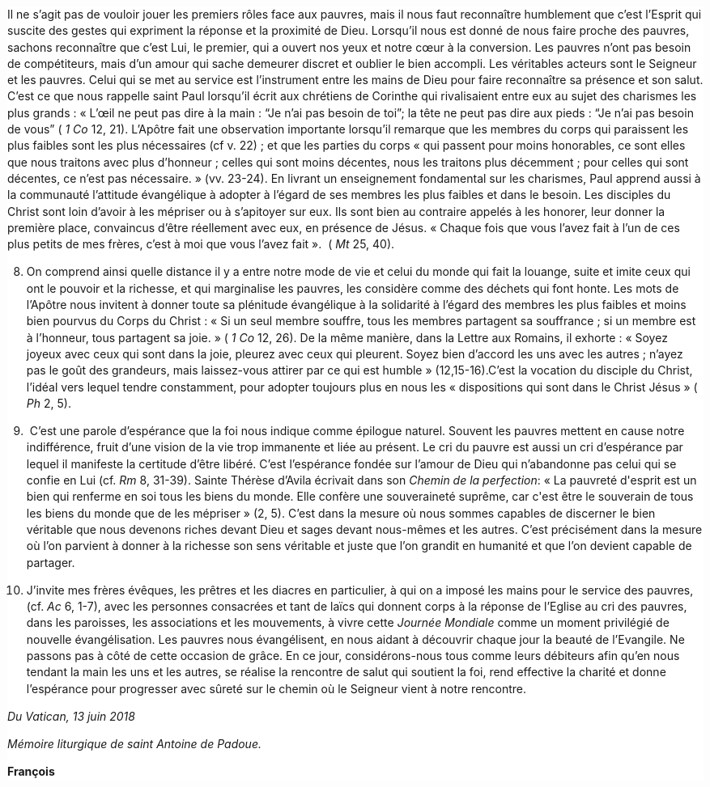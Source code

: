 Il ne s’agit pas de vouloir jouer les premiers rôles face aux pauvres, mais il nous faut reconnaître humblement que c’est l’Esprit qui suscite des gestes qui expriment la réponse et la proximité de Dieu. Lorsqu’il nous est donné de nous faire proche des pauvres, sachons reconnaître que c’est Lui, le premier, qui a ouvert nos yeux et notre cœur à la conversion. Les pauvres n’ont pas besoin de compétiteurs, mais d’un amour qui sache demeurer discret et oublier le bien accompli. Les véritables acteurs sont le Seigneur et les pauvres. Celui qui se met au service est l’instrument entre les mains de Dieu pour faire reconnaître sa présence et son salut. C’est ce que nous rappelle saint Paul lorsqu’il écrit aux chrétiens de Corinthe qui rivalisaient entre eux au sujet des charismes les plus grands : « L’œil ne peut pas dire à la main : “Je n’ai pas besoin de toi”; la tête ne peut pas dire aux pieds : “Je n’ai pas besoin de vous” ( *1 Co* 12, 21). L’Apôtre fait une observation importante lorsqu’il remarque que les membres du corps qui paraissent les plus faibles sont les plus nécessaires (cf v. 22) ; et que les parties du corps « qui passent pour moins honorables, ce sont elles que nous traitons avec plus d’honneur ; celles qui sont moins décentes, nous les traitons plus décemment ; pour celles qui sont décentes, ce n’est pas nécessaire. » (vv. 23-24). En livrant un enseignement fondamental sur les charismes, Paul apprend aussi à la communauté l’attitude évangélique à adopter à l’égard de ses membres les plus faibles et dans le besoin. Les disciples du Christ sont loin d’avoir à les mépriser ou à s’apitoyer sur eux. Ils sont bien au contraire appelés à les honorer, leur donner la première place, convaincus d’être réellement avec eux, en présence de Jésus. « Chaque fois que vous l’avez fait à l’un de ces plus petits de mes frères, c’est à moi que vous l’avez fait ».  ( *Mt* 25, 40).

8. On comprend ainsi quelle distance il y a entre notre mode de vie et celui du monde qui fait la louange, suite et imite ceux qui ont le pouvoir et la richesse, et qui marginalise les pauvres, les considère comme des déchets qui font honte. Les mots de l’Apôtre nous invitent à donner toute sa plénitude évangélique à la solidarité à l’égard des membres les plus faibles et moins bien pourvus du Corps du Christ : « Si un seul membre souffre, tous les membres partagent sa souffrance ; si un membre est à l’honneur, tous partagent sa joie. » ( *1 Co* 12, 26). De la même manière, dans la Lettre aux Romains, il exhorte : « Soyez joyeux avec ceux qui sont dans la joie, pleurez avec ceux qui pleurent. Soyez bien d’accord les uns avec les autres ; n’ayez pas le goût des grandeurs, mais laissez-vous attirer par ce qui est humble » (12,15-16).C’est la vocation du disciple du Christ, l’idéal vers lequel tendre constamment, pour adopter toujours plus en nous les « dispositions qui sont dans le Christ Jésus » ( *Ph* 2, 5).

9.  C’est une parole d’espérance que la foi nous indique comme épilogue naturel. Souvent les pauvres mettent en cause notre indifférence, fruit d’une vision de la vie trop immanente et liée au présent. Le cri du pauvre est aussi un cri d’espérance par lequel il manifeste la certitude d’être libéré. C’est l’espérance fondée sur l’amour de Dieu qui n’abandonne pas celui qui se confie en Lui (cf. *Rm* 8, 31-39). Sainte Thérèse d’Avila écrivait dans son *Chemin de la perfection*: « La pauvreté d'esprit est un bien qui renferme en soi tous les biens du monde. Elle confère une souveraineté suprême, car c'est être le souverain de tous les biens du monde que de les mépriser » (2, 5). C’est dans la mesure où nous sommes capables de discerner le bien véritable que nous devenons riches devant Dieu et sages devant nous-mêmes et les autres. C’est précisément dans la mesure où l’on parvient à donner à la richesse son sens véritable et juste que l’on grandit en humanité et que l’on devient capable de partager.

10. J’invite mes frères évêques, les prêtres et les diacres en particulier, à qui on a imposé les mains pour le service des pauvres, (cf. *Ac* 6, 1-7), avec les personnes consacrées et tant de laïcs qui donnent corps à la réponse de l’Eglise au cri des pauvres, dans les paroisses, les associations et les mouvements, à vivre cette *Journée Mondiale* comme un moment privilégié de nouvelle évangélisation. Les pauvres nous évangélisent, en nous aidant à découvrir chaque jour la beauté de l’Evangile. Ne passons pas à côté de cette occasion de grâce. En ce jour, considérons-nous tous comme leurs débiteurs afin qu’en nous tendant la main les uns et les autres, se réalise la rencontre de salut qui soutient la foi, rend effective la charité et donne l’espérance pour progresser avec sûreté sur le chemin où le Seigneur vient à notre rencontre.

*Du Vatican, 13 juin 2018*

*Mémoire liturgique de saint Antoine de Padoue.*

**François**